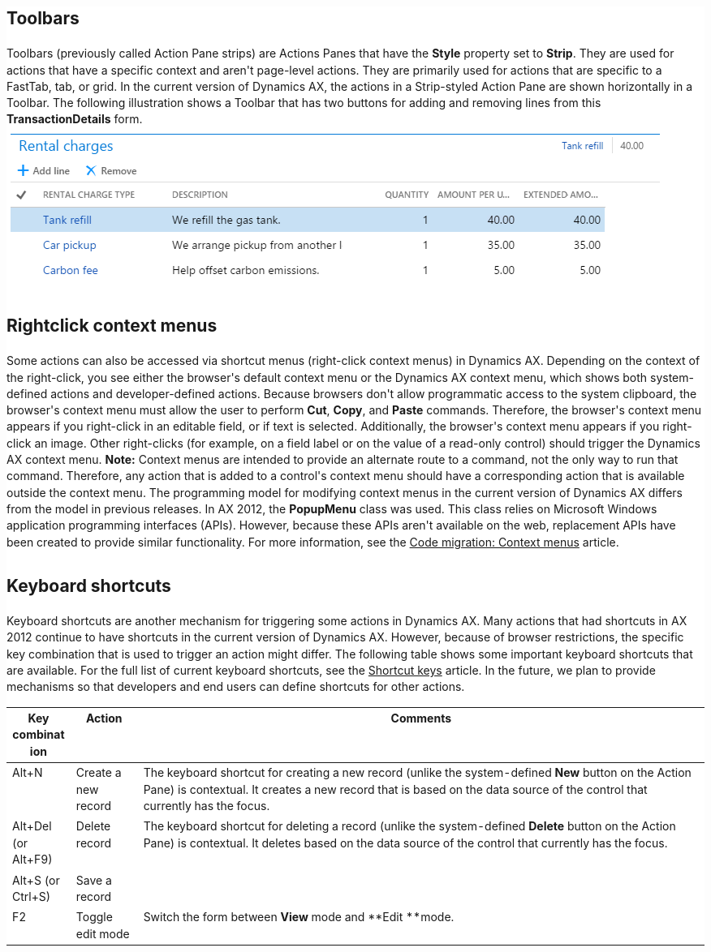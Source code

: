 ## Toolbars
Toolbars (previously called Action Pane strips) are Actions Panes that have the **Style** property set to **Strip**. They are used for actions that have a specific context and aren't page-level actions. They are primarily used for actions that are specific to a FastTab, tab, or grid. In the current version of Dynamics AX, the actions in a Strip-styled Action Pane are shown horizontally in a Toolbar. The following illustration shows a Toolbar that has two buttons for adding and removing lines from this **TransactionDetails** form. [![ActionPaneToolbar](./media/actionpanetoolbar.png)](./media/actionpanetoolbar.png)

## Rightclick context menus
Some actions can also be accessed via shortcut menus (right-click context menus) in Dynamics AX. Depending on the context of the right-click, you see either the browser's default context menu or the Dynamics AX context menu, which shows both system-defined actions and developer-defined actions. Because browsers don't allow programmatic access to the system clipboard, the browser's context menu must allow the user to perform **Cut**, **Copy**, and **Paste** commands. Therefore, the browser's context menu appears if you right-click in an editable field, or if text is selected. Additionally, the browser's context menu appears if you right-click an image. Other right-clicks (for example, on a field label or on the value of a read-only control) should trigger the Dynamics AX context menu. **Note:** Context menus are intended to provide an alternate route to a command, not the only way to run that command. Therefore, any action that is added to a control's context menu should have a corresponding action that is available outside the context menu. The programming model for modifying context menus in the current version of Dynamics AX differs from the model in previous releases. In AX 2012, the **PopupMenu** class was used. This class relies on Microsoft Windows application programming interfaces (APIs). However, because these APIs aren't available on the web, replacement APIs have been created to provide similar functionality. For more information, see the [Code migration: Context menus](code-migration-context-menus.md) article.

## Keyboard shortcuts
Keyboard shortcuts are another mechanism for triggering some actions in Dynamics AX. Many actions that had shortcuts in AX 2012 continue to have shortcuts in the current version of Dynamics AX. However, because of browser restrictions, the specific key combination that is used to trigger an action might differ. The following table shows some important keyboard shortcuts that are available. For the full list of current keyboard shortcuts, see the [Shortcut keys](shortcut-keys.md) article. In the future, we plan to provide mechanisms so that developers and end users can define shortcuts for other actions.

| Key combination     | Action              | Comments                                                                                                                                                                                                                           |
|---------------------|---------------------|------------------------------------------------------------------------------------------------------------------------------------------------------------------------------------------------------------------------------------|
| Alt+N               | Create a new record | The keyboard shortcut for creating a new record (unlike the system-defined **New** button on the Action Pane) is contextual. It creates a new record that is based on the data source of the control that currently has the focus. |
| Alt+Del (or Alt+F9) | Delete record       | The keyboard shortcut for deleting a record (unlike the system-defined **Delete** button on the Action Pane) is contextual. It deletes based on the data source of the control that currently has the focus.                       |
| Alt+S (or Ctrl+S)   | Save a record       |                                                                                                                                                                                                                                    |
| F2                  | Toggle edit mode    | Switch the form between **View** mode and **Edit **mode.                                                                                                                                                                           |
